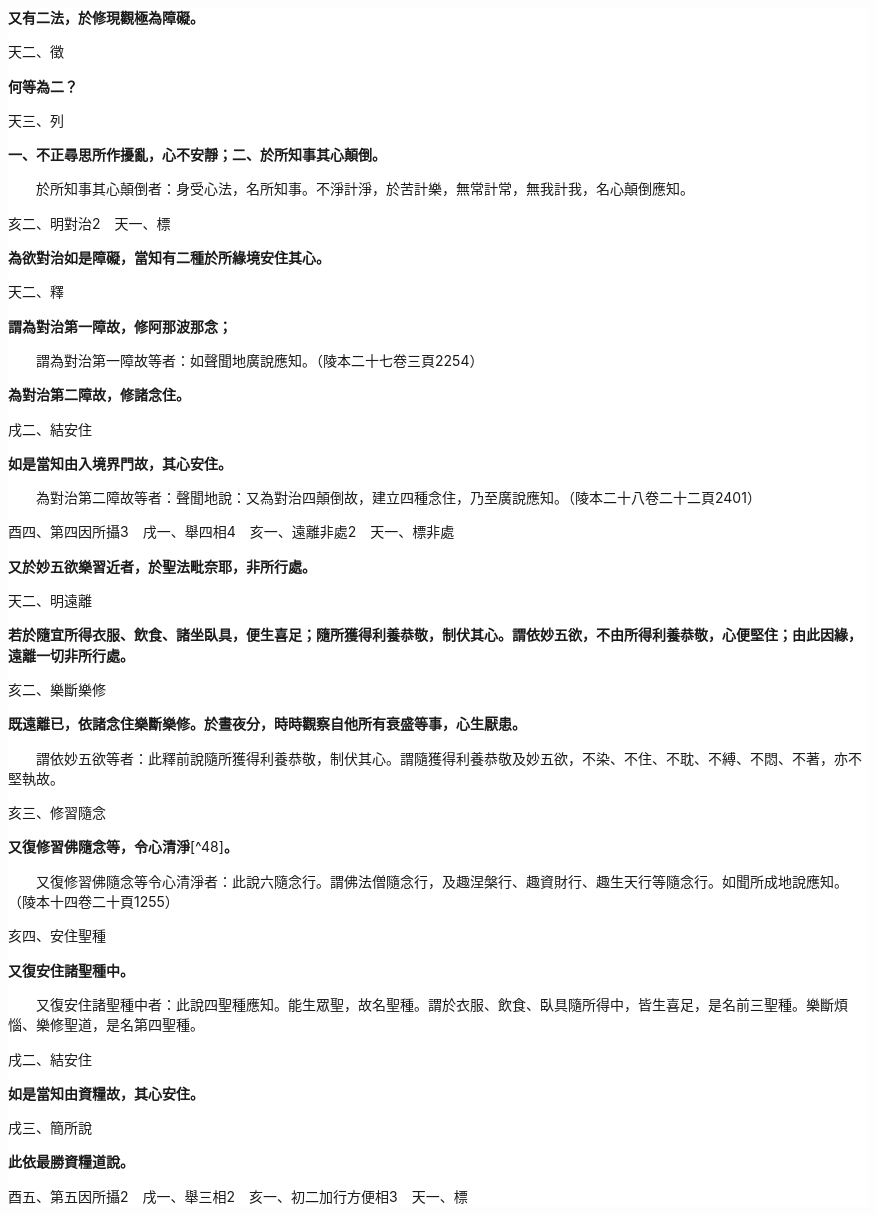 **又有二法，於修現觀極為障礙。**

天二、徵

**何等為二？**

天三、列

**一、不正尋思所作擾亂，心不安靜；二、於所知事其心顛倒。**

　　於所知事其心顛倒者：身受心法，名所知事。不淨計淨，於苦計樂，無常計常，無我計我，名心顛倒應知。

亥二、明對治2　天一、標

**為欲對治如是障礙，當知有二種於所緣境安住其心。**

天二、釋

**謂為對治第一障故，修阿那波那念；**

　　謂為對治第一障故等者：如聲聞地廣說應知。（陵本二十七卷三頁2254）

**為對治第二障故，修諸念住。**

戌二、結安住

**如是當知由入境界門故，其心安住。**

　　為對治第二障故等者：聲聞地說：又為對治四顛倒故，建立四種念住，乃至廣說應知。（陵本二十八卷二十二頁2401）

酉四、第四因所攝3　戌一、舉四相4　亥一、遠離非處2　天一、標非處

**又於妙五欲樂習近者，於聖法毗奈耶，非所行處。**

天二、明遠離

**若於隨宜所得衣服、飲食、諸坐臥具，便生喜足；隨所獲得利養恭敬，制伏其心。謂依妙五欲，不由所得利養恭敬，心便堅住；由此因緣，遠離一切非所行處。**

亥二、樂斷樂修

**既遠離已，依諸念住樂斷樂修。於晝夜分，時時觀察自他所有衰盛等事，心生厭患。**

　　謂依妙五欲等者：此釋前說隨所獲得利養恭敬，制伏其心。謂隨獲得利養恭敬及妙五欲，不染、不住、不耽、不縛、不悶、不著，亦不堅執故。

亥三、修習隨念

**又復修習佛隨念等，令心清淨**[^48]**。**

　　又復修習佛隨念等令心清淨者：此說六隨念行。謂佛法僧隨念行，及趣涅槃行、趣資財行、趣生天行等隨念行。如聞所成地說應知。（陵本十四卷二十頁1255）

亥四、安住聖種

**又復安住諸聖種中。**

　　又復安住諸聖種中者：此說四聖種應知。能生眾聖，故名聖種。謂於衣服、飲食、臥具隨所得中，皆生喜足，是名前三聖種。樂斷煩惱、樂修聖道，是名第四聖種。

戌二、結安住

**如是當知由資糧故，其心安住。**

戌三、簡所說

**此依最勝資糧道說。**

酉五、第五因所攝2　戌一、舉三相2　亥一、初二加行方便相3　天一、標
